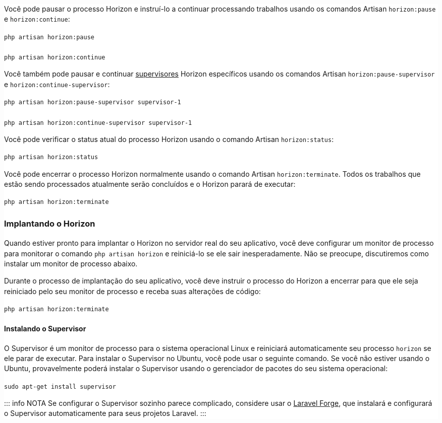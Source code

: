 Você pode pausar o processo Horizon e instruí-lo a continuar processando trabalhos usando os comandos Artisan `horizon:pause` e ​​`horizon:continue`:

```shell
php artisan horizon:pause

php artisan horizon:continue
```

Você também pode pausar e continuar [supervisores](#supervisors) Horizon específicos usando os comandos Artisan `horizon:pause-supervisor` e `horizon:continue-supervisor`:

```shell
php artisan horizon:pause-supervisor supervisor-1

php artisan horizon:continue-supervisor supervisor-1
```

Você pode verificar o status atual do processo Horizon usando o comando Artisan `horizon:status`:

```shell
php artisan horizon:status
```

Você pode encerrar o processo Horizon normalmente usando o comando Artisan `horizon:terminate`. Todos os trabalhos que estão sendo processados ​​atualmente serão concluídos e o Horizon parará de executar:

```shell
php artisan horizon:terminate
```

<a name="deploying-horizon"></a>
### Implantando o Horizon

Quando estiver pronto para implantar o Horizon no servidor real do seu aplicativo, você deve configurar um monitor de processo para monitorar o comando `php artisan horizon` e reiniciá-lo se ele sair inesperadamente. Não se preocupe, discutiremos como instalar um monitor de processo abaixo.

Durante o processo de implantação do seu aplicativo, você deve instruir o processo do Horizon a encerrar para que ele seja reiniciado pelo seu monitor de processo e receba suas alterações de código:

```shell
php artisan horizon:terminate
```

<a name="installing-supervisor"></a>
#### Instalando o Supervisor

O Supervisor é um monitor de processo para o sistema operacional Linux e reiniciará automaticamente seu processo `horizon` se ele parar de executar. Para instalar o Supervisor no Ubuntu, você pode usar o seguinte comando. Se você não estiver usando o Ubuntu, provavelmente poderá instalar o Supervisor usando o gerenciador de pacotes do seu sistema operacional:

```shell
sudo apt-get install supervisor
```

::: info NOTA
Se configurar o Supervisor sozinho parece complicado, considere usar o [Laravel Forge](https://forge.laravel.com), que instalará e configurará o Supervisor automaticamente para seus projetos Laravel.
:::
